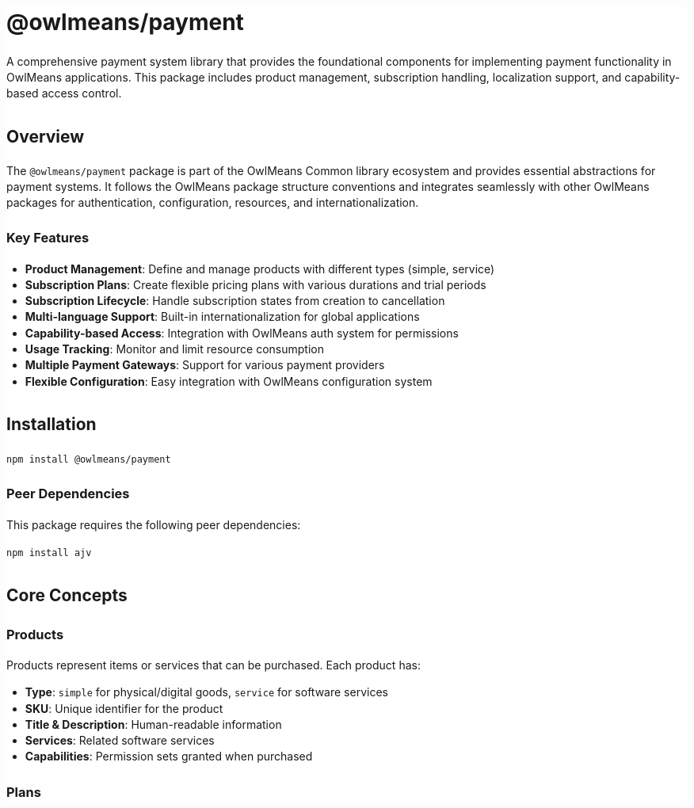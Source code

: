 # @owlmeans/payment

A comprehensive payment system library that provides the foundational components for implementing payment functionality in OwlMeans applications. This package includes product management, subscription handling, localization support, and capability-based access control.

## Overview

The `@owlmeans/payment` package is part of the OwlMeans Common library ecosystem and provides essential abstractions for payment systems. It follows the OwlMeans package structure conventions and integrates seamlessly with other OwlMeans packages for authentication, configuration, resources, and internationalization.

### Key Features

- **Product Management**: Define and manage products with different types (simple, service)
- **Subscription Plans**: Create flexible pricing plans with various durations and trial periods
- **Subscription Lifecycle**: Handle subscription states from creation to cancellation
- **Multi-language Support**: Built-in internationalization for global applications
- **Capability-based Access**: Integration with OwlMeans auth system for permissions
- **Usage Tracking**: Monitor and limit resource consumption
- **Multiple Payment Gateways**: Support for various payment providers
- **Flexible Configuration**: Easy integration with OwlMeans configuration system

## Installation

```bash
npm install @owlmeans/payment
```

### Peer Dependencies

This package requires the following peer dependencies:

```bash
npm install ajv
```

## Core Concepts

### Products

Products represent items or services that can be purchased. Each product has:

- **Type**: `simple` for physical/digital goods, `service` for software services
- **SKU**: Unique identifier for the product
- **Title & Description**: Human-readable information
- **Services**: Related software services
- **Capabilities**: Permission sets granted when purchased

### Plans
